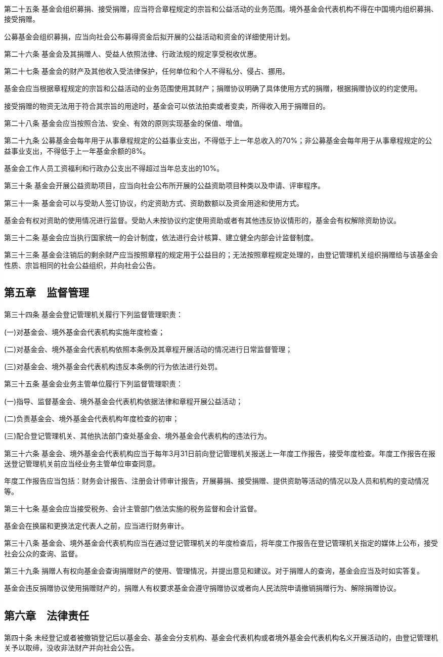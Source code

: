 第二十五条 基金会组织募捐、接受捐赠，应当符合章程规定的宗旨和公益活动的业务范围。境外基金会代表机构不得在中国境内组织募捐、接受捐赠。

公募基金会组织募捐，应当向社会公布募得资金后拟开展的公益活动和资金的详细使用计划。

第二十六条 基金会及其捐赠人、受益人依照法律、行政法规的规定享受税收优惠。

第二十七条 基金会的财产及其他收入受法律保护，任何单位和个人不得私分、侵占、挪用。

基金会应当根据章程规定的宗旨和公益活动的业务范围使用其财产；捐赠协议明确了具体使用方式的捐赠，根据捐赠协议的约定使用。

接受捐赠的物资无法用于符合其宗旨的用途时，基金会可以依法拍卖或者变卖，所得收入用于捐赠目的。

第二十八条 基金会应当按照合法、安全、有效的原则实现基金的保值、增值。

第二十九条 公募基金会每年用于从事章程规定的公益事业支出，不得低于上一年总收入的70%；非公募基金会每年用于从事章程规定的公益事业支出，不得低于上一年基金余额的8%。

基金会工作人员工资福利和行政办公支出不得超过当年总支出的10%。

第三十条 基金会开展公益资助项目，应当向社会公布所开展的公益资助项目种类以及申请、评审程序。

第三十一条 基金会可以与受助人签订协议，约定资助方式、资助数额以及资金用途和使用方式。

基金会有权对资助的使用情况进行监督。受助人未按协议约定使用资助或者有其他违反协议情形的，基金会有权解除资助协议。

第三十二条 基金会应当执行国家统一的会计制度，依法进行会计核算、建立健全内部会计监督制度。

第三十三条 基金会注销后的剩余财产应当按照章程的规定用于公益目的；无法按照章程规定处理的，由登记管理机关组织捐赠给与该基金会性质、宗旨相同的社会公益组织，并向社会公告。

## 第五章　监督管理

第三十四条 基金会登记管理机关履行下列监督管理职责：

(一)对基金会、境外基金会代表机构实施年度检查；

(二)对基金会、境外基金会代表机构依照本条例及其章程开展活动的情况进行日常监督管理；

(三)对基金会、境外基金会代表机构违反本条例的行为依法进行处罚。

第三十五条 基金会业务主管单位履行下列监督管理职责：

(一)指导、监督基金会、境外基金会代表机构依据法律和章程开展公益活动；

(二)负责基金会、境外基金会代表机构年度检查的初审；

(三)配合登记管理机关、其他执法部门查处基金会、境外基金会代表机构的违法行为。

第三十六条 基金会、境外基金会代表机构应当于每年3月31日前向登记管理机关报送上一年度工作报告，接受年度检查。年度工作报告在报送登记管理机关前应当经业务主管单位审查同意。

年度工作报告应当包括：财务会计报告、注册会计师审计报告，开展募捐、接受捐赠、提供资助等活动的情况以及人员和机构的变动情况等。

第三十七条 基金会应当接受税务、会计主管部门依法实施的税务监督和会计监督。

基金会在换届和更换法定代表人之前，应当进行财务审计。

第三十八条 基金会、境外基金会代表机构应当在通过登记管理机关的年度检查后，将年度工作报告在登记管理机关指定的媒体上公布，接受社会公众的查询、监督。

第三十九条 捐赠人有权向基金会查询捐赠财产的使用、管理情况，并提出意见和建议。对于捐赠人的查询，基金会应当及时如实答复。

基金会违反捐赠协议使用捐赠财产的，捐赠人有权要求基金会遵守捐赠协议或者向人民法院申请撤销捐赠行为、解除捐赠协议。

## 第六章　法律责任

第四十条 未经登记或者被撤销登记后以基金会、基金会分支机构、基金会代表机构或者境外基金会代表机构名义开展活动的，由登记管理机关予以取缔，没收非法财产并向社会公告。
